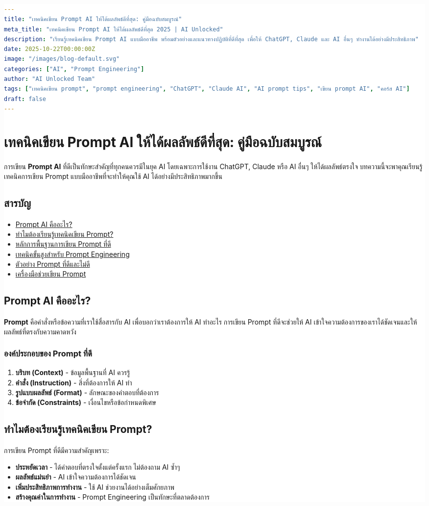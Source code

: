 ```yaml
---
title: "เทคนิคเขียน Prompt AI ให้ได้ผลลัพธ์ดีที่สุด: คู่มือฉบับสมบูรณ์"
meta_title: "เทคนิคเขียน Prompt AI ให้ได้ผลลัพธ์ดีที่สุด 2025 | AI Unlocked"
description: "เรียนรู้เทคนิคเขียน Prompt AI แบบมืออาชีพ พร้อมตัวอย่างและแนวทางปฏิบัติที่ดีที่สุด เพื่อให้ ChatGPT, Claude และ AI อื่นๆ ทำงานได้อย่างมีประสิทธิภาพ"
date: 2025-10-22T00:00:00Z
image: "/images/blog-default.svg"
categories: ["AI", "Prompt Engineering"]
author: "AI Unlocked Team"
tags: ["เทคนิคเขียน prompt", "prompt engineering", "ChatGPT", "Claude AI", "AI prompt tips", "เขียน prompt AI", "คอร์ส AI"]
draft: false
---
```


# เทคนิคเขียน Prompt AI ให้ได้ผลลัพธ์ดีที่สุด: คู่มือฉบับสมบูรณ์

การเขียน **Prompt AI** ที่ดีเป็นทักษะสำคัญที่ทุกคนควรมีในยุค AI โดยเฉพาะการใช้งาน ChatGPT, Claude หรือ AI อื่นๆ ให้ได้ผลลัพธ์ตรงใจ บทความนี้จะพาคุณเรียนรู้เทคนิคการเขียน Prompt แบบมืออาชีพที่จะทำให้คุณใช้ AI ได้อย่างมีประสิทธิภาพมากขึ้น

## สารบัญ
- [Prompt AI คืออะไร?](#prompt-ai-คืออะไร)
- [ทำไมต้องเรียนรู้เทคนิคเขียน Prompt?](#ทำไมต้องเรียนรู้เทคนิคเขียน-prompt)
- [หลักการพื้นฐานการเขียน Prompt ที่ดี](#หลักการพื้นฐานการเขียน-prompt-ที่ดี)
- [เทคนิคขั้นสูงสำหรับ Prompt Engineering](#เทคนิคขั้นสูงสำหรับ-prompt-engineering)
- [ตัวอย่าง Prompt ที่ดีและไม่ดี](#ตัวอย่าง-prompt-ที่ดีและไม่ดี)
- [เครื่องมือช่วยเขียน Prompt](#เครื่องมือช่วยเขียน-prompt)

## Prompt AI คืออะไร?

**Prompt** คือคำสั่งหรือข้อความที่เราใช้สื่อสารกับ AI เพื่อบอกว่าเราต้องการให้ AI ทำอะไร การเขียน Prompt ที่ดีจะช่วยให้ AI เข้าใจความต้องการของเราได้ชัดเจนและให้ผลลัพธ์ที่ตรงกับความคาดหวัง

### องค์ประกอบของ Prompt ที่ดี

1. **บริบท (Context)** - ข้อมูลพื้นฐานที่ AI ควรรู้
2. **คำสั่ง (Instruction)** - สิ่งที่ต้องการให้ AI ทำ
3. **รูปแบบผลลัพธ์ (Format)** - ลักษณะของคำตอบที่ต้องการ
4. **ข้อจำกัด (Constraints)** - เงื่อนไขหรือข้อกำหนดพิเศษ

## ทำไมต้องเรียนรู้เทคนิคเขียน Prompt?

การเขียน Prompt ที่ดีมีความสำคัญเพราะ:

- **ประหยัดเวลา** - ได้คำตอบที่ตรงใจตั้งแต่ครั้งแรก ไม่ต้องถาม AI ซ้ำๆ
- **ผลลัพธ์แม่นยำ** - AI เข้าใจความต้องการได้ชัดเจน
- **เพิ่มประสิทธิภาพการทำงาน** - ใช้ AI ช่วยงานได้อย่างเต็มศักยภาพ
- **สร้างคุณค่าในการทำงาน** - Prompt Engineering เป็นทักษะที่ตลาดต้องการ
